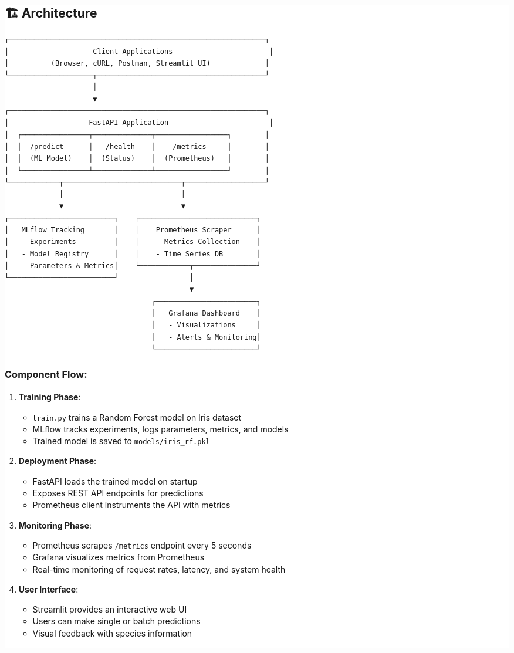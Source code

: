 
## 🏗️ Architecture

```
┌─────────────────────────────────────────────────────────────┐
│                    Client Applications                       │
│          (Browser, cURL, Postman, Streamlit UI)             │
└────────────────────┬────────────────────────────────────────┘
                     │
                     ▼
┌─────────────────────────────────────────────────────────────┐
│                   FastAPI Application                        │
│  ┌────────────────┬──────────────┬─────────────────┐        │
│  │  /predict      │   /health    │    /metrics     │        │
│  │  (ML Model)    │  (Status)    │  (Prometheus)   │        │
│  └────────────────┴──────────────┴─────────────────┘        │
└────────────┬────────────────────────────┬───────────────────┘
             │                            │
             ▼                            ▼
┌─────────────────────────┐    ┌────────────────────────────┐
│   MLflow Tracking       │    │    Prometheus Scraper      │
│   - Experiments         │    │    - Metrics Collection    │
│   - Model Registry      │    │    - Time Series DB        │
│   - Parameters & Metrics│    └────────────┬───────────────┘
└─────────────────────────┘                 │
                                            ▼
                                   ┌────────────────────────┐
                                   │   Grafana Dashboard    │
                                   │   - Visualizations     │
                                   │   - Alerts & Monitoring│
                                   └────────────────────────┘
```

### Component Flow:

1. **Training Phase**: 
   - `train.py` trains a Random Forest model on Iris dataset
   - MLflow tracks experiments, logs parameters, metrics, and models
   - Trained model is saved to `models/iris_rf.pkl`

2. **Deployment Phase**:
   - FastAPI loads the trained model on startup
   - Exposes REST API endpoints for predictions
   - Prometheus client instruments the API with metrics

3. **Monitoring Phase**:
   - Prometheus scrapes `/metrics` endpoint every 5 seconds
   - Grafana visualizes metrics from Prometheus
   - Real-time monitoring of request rates, latency, and system health

4. **User Interface**:
   - Streamlit provides an interactive web UI
   - Users can make single or batch predictions
   - Visual feedback with species information

---